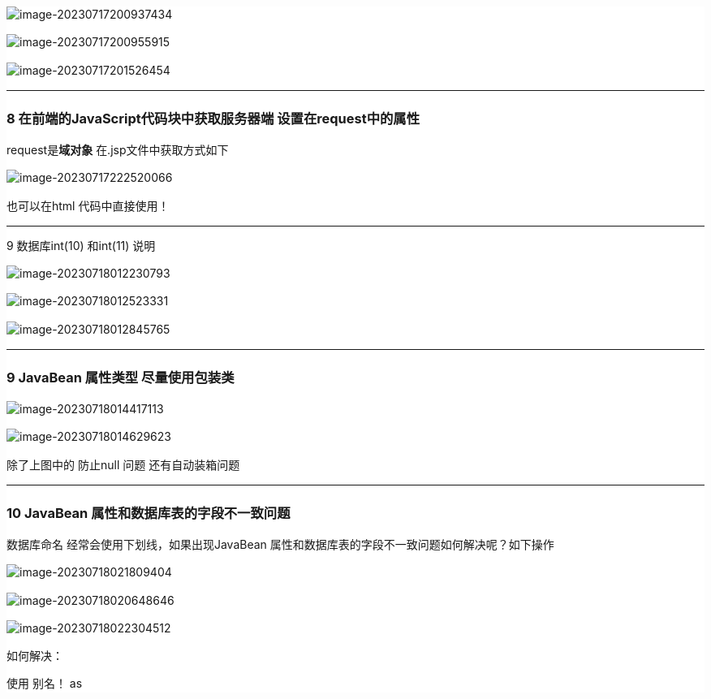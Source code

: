 ![image-20230717200937434](https://raw.githubusercontent.com/EXsYang/PicGo-images-hosting/main/images/image-20230717200937434.png)

![image-20230717200955915](https://raw.githubusercontent.com/EXsYang/PicGo-images-hosting/main/images/image-20230717200955915.png)

![image-20230717201526454](https://raw.githubusercontent.com/EXsYang/PicGo-images-hosting/main/images/image-20230717201526454.png)

---

### 8 在前端的JavaScript代码块中获取服务器端  设置在request中的属性 

request是**域对象** 在.jsp文件中获取方式如下

![image-20230717222520066](https://raw.githubusercontent.com/EXsYang/PicGo-images-hosting/main/images/image-20230717222520066.png)

也可以在html 代码中直接使用！

---

9 数据库int(10) 和int(11) 说明

![image-20230718012230793](https://raw.githubusercontent.com/EXsYang/PicGo-images-hosting/main/images/image-20230718012230793.png)

![image-20230718012523331](https://raw.githubusercontent.com/EXsYang/PicGo-images-hosting/main/images/image-20230718012523331.png)

![image-20230718012845765](https://raw.githubusercontent.com/EXsYang/PicGo-images-hosting/main/images/image-20230718012845765.png)

---

### 9 JavaBean 属性类型 尽量使用包装类

![image-20230718014417113](https://raw.githubusercontent.com/EXsYang/PicGo-images-hosting/main/images/image-20230718014417113.png)

![image-20230718014629623](https://raw.githubusercontent.com/EXsYang/PicGo-images-hosting/main/images/image-20230718014629623.png)

除了上图中的 防止null 问题	还有自动装箱问题

---

### 10 JavaBean 属性和数据库表的字段不一致问题

数据库命名 经常会使用下划线，如果出现JavaBean 属性和数据库表的字段不一致问题如何解决呢？如下操作

![image-20230718021809404](https://raw.githubusercontent.com/EXsYang/PicGo-images-hosting/main/images/image-20230718021809404.png)

![image-20230718020648646](https://raw.githubusercontent.com/EXsYang/PicGo-images-hosting/main/images/image-20230718020648646.png)



![image-20230718022304512](https://raw.githubusercontent.com/EXsYang/PicGo-images-hosting/main/images/image-20230718022304512.png)

如何解决：

使用	别名！	as
